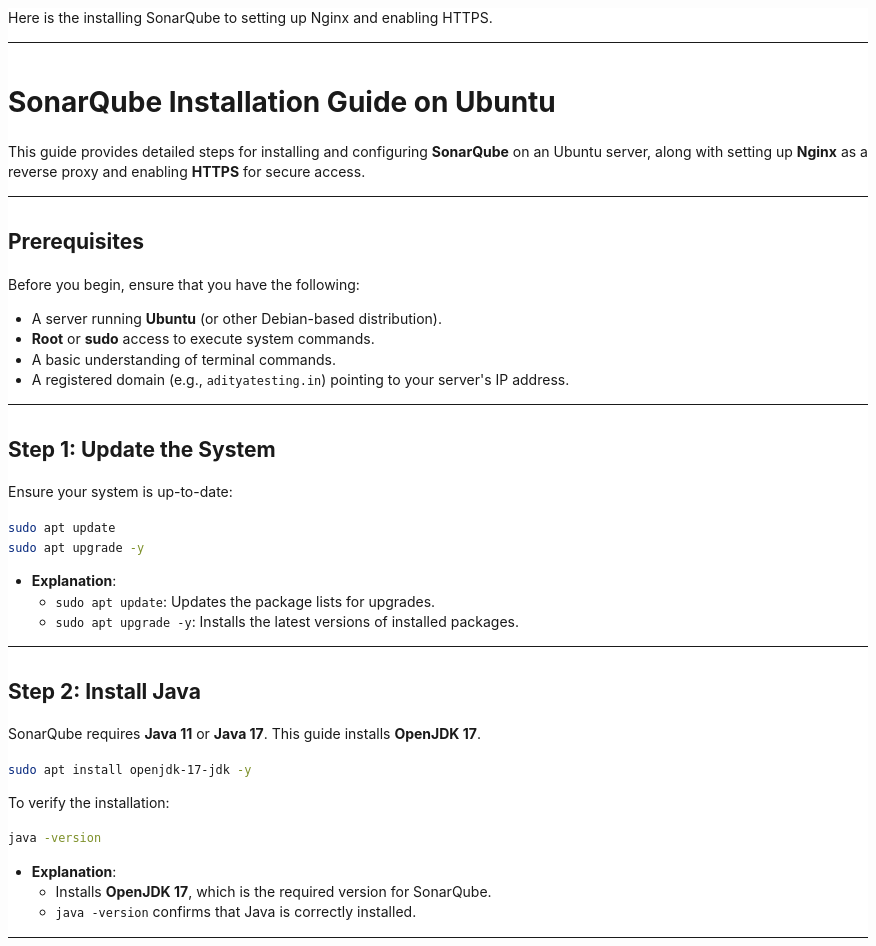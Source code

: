 Here is the installing SonarQube to setting up Nginx and enabling HTTPS.

---

# **SonarQube Installation Guide on Ubuntu**

This guide provides detailed steps for installing and configuring **SonarQube** on an Ubuntu server, along with setting up **Nginx** as a reverse proxy and enabling **HTTPS** for secure access.

---

## **Prerequisites**

Before you begin, ensure that you have the following:

- A server running **Ubuntu** (or other Debian-based distribution).
- **Root** or **sudo** access to execute system commands.
- A basic understanding of terminal commands.
- A registered domain (e.g., `adityatesting.in`) pointing to your server's IP address.

---

## **Step 1: Update the System**

Ensure your system is up-to-date:

```bash
sudo apt update
sudo apt upgrade -y
```

- **Explanation**: 
  - `sudo apt update`: Updates the package lists for upgrades.
  - `sudo apt upgrade -y`: Installs the latest versions of installed packages.

---

## **Step 2: Install Java**

SonarQube requires **Java 11** or **Java 17**. This guide installs **OpenJDK 17**.

```bash
sudo apt install openjdk-17-jdk -y
```

To verify the installation:

```bash
java -version
```

- **Explanation**:
  - Installs **OpenJDK 17**, which is the required version for SonarQube.
  - `java -version` confirms that Java is correctly installed.

---
